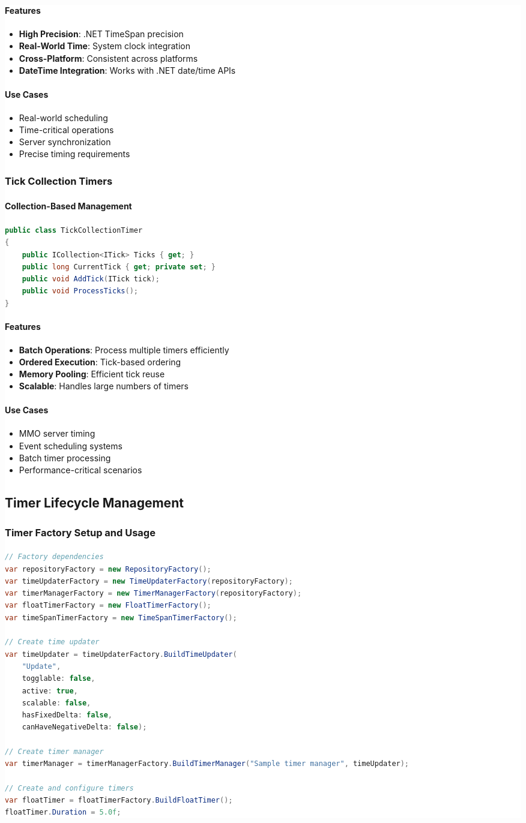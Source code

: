 #### Features
- **High Precision**: .NET TimeSpan precision
- **Real-World Time**: System clock integration
- **Cross-Platform**: Consistent across platforms
- **DateTime Integration**: Works with .NET date/time APIs

#### Use Cases
- Real-world scheduling
- Time-critical operations
- Server synchronization
- Precise timing requirements

### Tick Collection Timers

#### Collection-Based Management
```csharp
public class TickCollectionTimer
{
    public ICollection<ITick> Ticks { get; }
    public long CurrentTick { get; private set; }
    public void AddTick(ITick tick);
    public void ProcessTicks();
}
```

#### Features
- **Batch Operations**: Process multiple timers efficiently
- **Ordered Execution**: Tick-based ordering
- **Memory Pooling**: Efficient tick reuse
- **Scalable**: Handles large numbers of timers

#### Use Cases
- MMO server timing
- Event scheduling systems
- Batch timer processing
- Performance-critical scenarios

## Timer Lifecycle Management

### Timer Factory Setup and Usage
```csharp
// Factory dependencies
var repositoryFactory = new RepositoryFactory();
var timeUpdaterFactory = new TimeUpdaterFactory(repositoryFactory);
var timerManagerFactory = new TimerManagerFactory(repositoryFactory);
var floatTimerFactory = new FloatTimerFactory();
var timeSpanTimerFactory = new TimeSpanTimerFactory();

// Create time updater
var timeUpdater = timeUpdaterFactory.BuildTimeUpdater(
    "Update", 
    togglable: false, 
    active: true, 
    scalable: false, 
    hasFixedDelta: false, 
    canHaveNegativeDelta: false);

// Create timer manager
var timerManager = timerManagerFactory.BuildTimerManager("Sample timer manager", timeUpdater);

// Create and configure timers
var floatTimer = floatTimerFactory.BuildFloatTimer();
floatTimer.Duration = 5.0f;
```